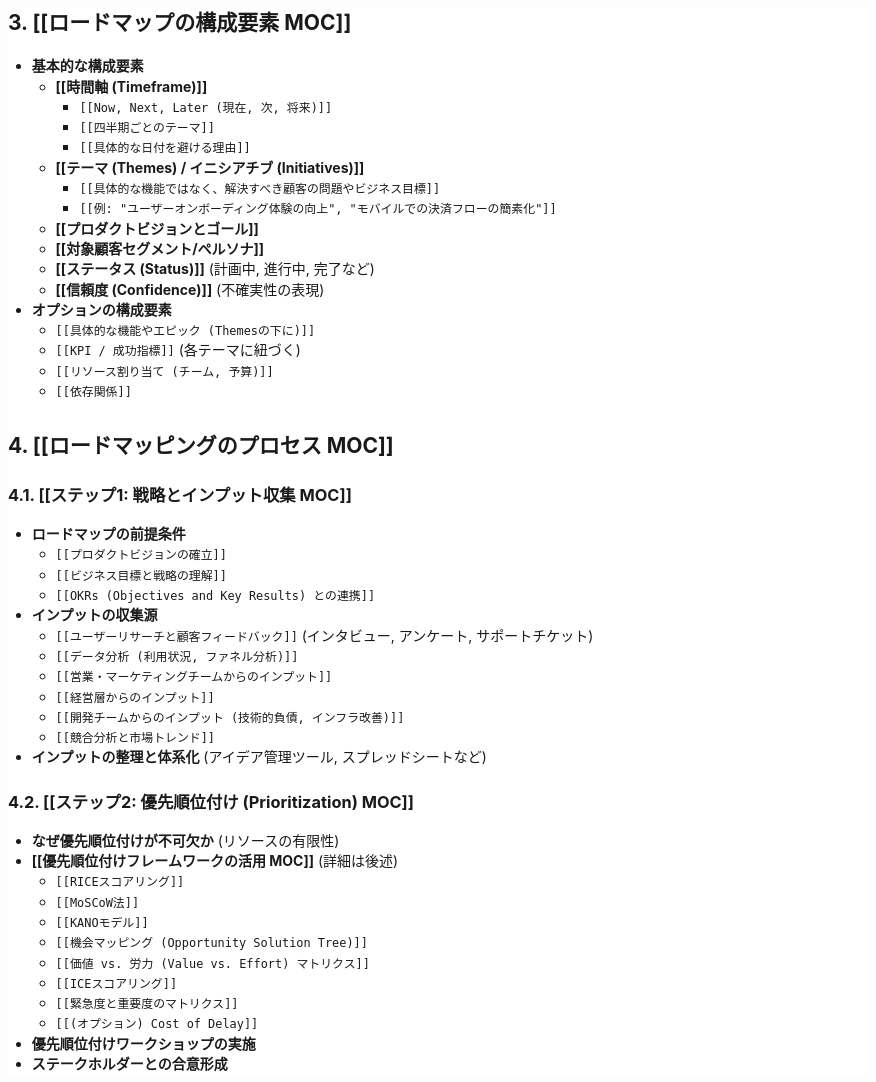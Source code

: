 ## 3. [[ロードマップの構成要素 MOC]]
   - **基本的な構成要素**
      - **[[時間軸 (Timeframe)]]**
         - `[[Now, Next, Later (現在, 次, 将来)]]`
         - `[[四半期ごとのテーマ]]`
         - `[[具体的な日付を避ける理由]]`
      - **[[テーマ (Themes) / イニシアチブ (Initiatives)]]**
         - `[[具体的な機能ではなく、解決すべき顧客の問題やビジネス目標]]`
         - `[[例: "ユーザーオンボーディング体験の向上", "モバイルでの決済フローの簡素化"]]`
      - **[[プロダクトビジョンとゴール]]**
      - **[[対象顧客セグメント/ペルソナ]]**
      - **[[ステータス (Status)]]** (計画中, 進行中, 完了など)
      - **[[信頼度 (Confidence)]]** (不確実性の表現)
   - **オプションの構成要素**
      - `[[具体的な機能やエピック (Themesの下に)]]`
      - `[[KPI / 成功指標]]` (各テーマに紐づく)
      - `[[リソース割り当て (チーム, 予算)]]`
      - `[[依存関係]]`

## 4. [[ロードマッピングのプロセス MOC]]

### 4.1. [[ステップ1: 戦略とインプット収集 MOC]]
   - **ロードマップの前提条件**
      - `[[プロダクトビジョンの確立]]`
      - `[[ビジネス目標と戦略の理解]]`
      - `[[OKRs (Objectives and Key Results) との連携]]`
   - **インプットの収集源**
      - `[[ユーザーリサーチと顧客フィードバック]]` (インタビュー, アンケート, サポートチケット)
      - `[[データ分析 (利用状況, ファネル分析)]]`
      - `[[営業・マーケティングチームからのインプット]]`
      - `[[経営層からのインプット]]`
      - `[[開発チームからのインプット (技術的負債, インフラ改善)]]`
      - `[[競合分析と市場トレンド]]`
   - **インプットの整理と体系化** (アイデア管理ツール, スプレッドシートなど)

### 4.2. [[ステップ2: 優先順位付け (Prioritization) MOC]]
   - **なぜ優先順位付けが不可欠か** (リソースの有限性)
   - **[[優先順位付けフレームワークの活用 MOC]]** (詳細は後述)
      - `[[RICEスコアリング]]`
      - `[[MoSCoW法]]`
      - `[[KANOモデル]]`
      - `[[機会マッピング (Opportunity Solution Tree)]]`
      - `[[価値 vs. 労力 (Value vs. Effort) マトリクス]]`
      - `[[ICEスコアリング]]`
      - `[[緊急度と重要度のマトリクス]]`
      - `[[(オプション) Cost of Delay]]`
   - **優先順位付けワークショップの実施**
   - **ステークホルダーとの合意形成**
